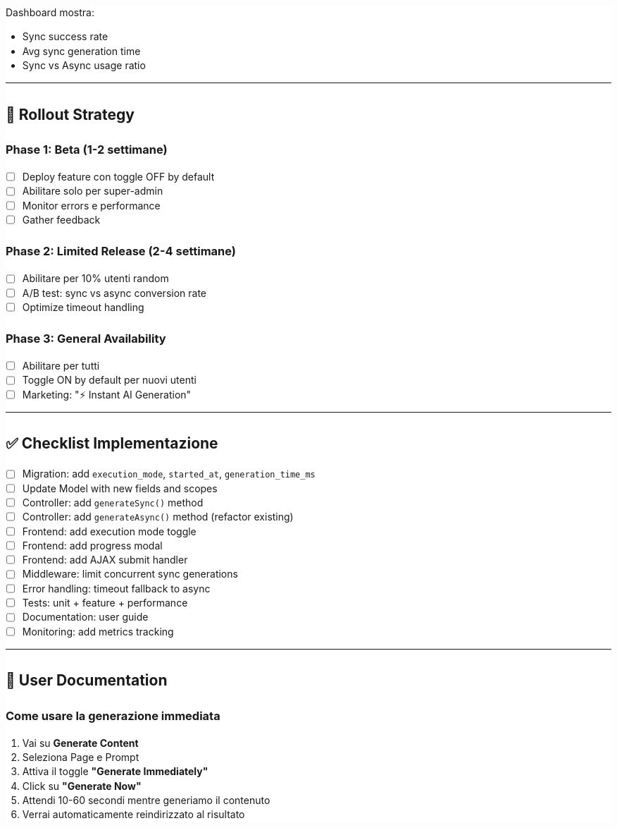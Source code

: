 Dashboard mostra:
- Sync success rate
- Avg sync generation time
- Sync vs Async usage ratio

---

## 🚀 Rollout Strategy

### Phase 1: Beta (1-2 settimane)
- [ ] Deploy feature con toggle OFF by default
- [ ] Abilitare solo per super-admin
- [ ] Monitor errors e performance
- [ ] Gather feedback

### Phase 2: Limited Release (2-4 settimane)
- [ ] Abilitare per 10% utenti random
- [ ] A/B test: sync vs async conversion rate
- [ ] Optimize timeout handling

### Phase 3: General Availability
- [ ] Abilitare per tutti
- [ ] Toggle ON by default per nuovi utenti
- [ ] Marketing: "⚡ Instant AI Generation"

---

## ✅ Checklist Implementazione

- [ ] Migration: add `execution_mode`, `started_at`, `generation_time_ms`
- [ ] Update Model with new fields and scopes
- [ ] Controller: add `generateSync()` method
- [ ] Controller: add `generateAsync()` method (refactor existing)
- [ ] Frontend: add execution mode toggle
- [ ] Frontend: add progress modal
- [ ] Frontend: add AJAX submit handler
- [ ] Middleware: limit concurrent sync generations
- [ ] Error handling: timeout fallback to async
- [ ] Tests: unit + feature + performance
- [ ] Documentation: user guide
- [ ] Monitoring: add metrics tracking

---

## 📝 User Documentation

### Come usare la generazione immediata

1. Vai su **Generate Content**
2. Seleziona Page e Prompt
3. Attiva il toggle **"Generate Immediately"**
4. Click su **"Generate Now"**
5. Attendi 10-60 secondi mentre generiamo il contenuto
6. Verrai automaticamente reindirizzato al risultato
